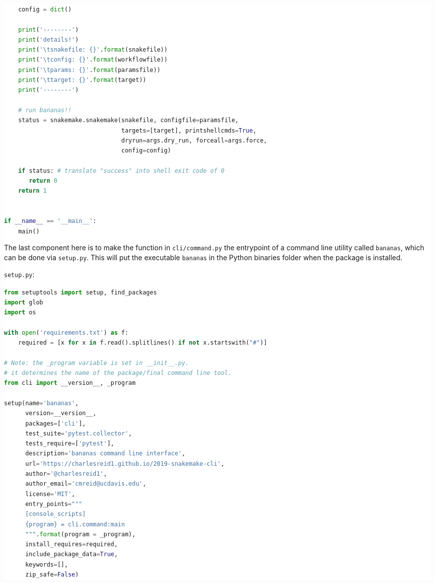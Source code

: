 ```python
    config = dict()

    print('--------')
    print('details!')
    print('\tsnakefile: {}'.format(snakefile))
    print('\tconfig: {}'.format(workflowfile))
    print('\tparams: {}'.format(paramsfile))
    print('\ttarget: {}'.format(target))
    print('--------')

    # run bananas!!
    status = snakemake.snakemake(snakefile, configfile=paramsfile,
                                 targets=[target], printshellcmds=True,
                                 dryrun=args.dry_run, forceall=args.force,
                                 config=config)

    if status: # translate "success" into shell exit code of 0
       return 0
    return 1


if __name__ == '__main__':
    main()
```

The last component here is to make the function
in `cli/command.py` the entrypoint of a command line
utility called `bananas`, which can be done via
`setup.py`. This will put the executable `bananas`
in the Python binaries folder when the package is
installed.

`setup.py`:

```python
from setuptools import setup, find_packages
import glob
import os

with open('requirements.txt') as f:
    required = [x for x in f.read().splitlines() if not x.startswith("#")]

# Note: the _program variable is set in __init__.py.
# it determines the name of the package/final command line tool.
from cli import __version__, _program

setup(name='bananas',
      version=__version__,
      packages=['cli'],
      test_suite='pytest.collector',
      tests_require=['pytest'],
      description='bananas command line interface',
      url='https://charlesreid1.github.io/2019-snakemake-cli',
      author='@charlesreid1',
      author_email='cmreid@ucdavis.edu',
      license='MIT',
      entry_points="""
      [console_scripts]
      {program} = cli.command:main
      """.format(program = _program),
      install_requires=required,
      include_package_data=True,
      keywords=[],
      zip_safe=False)
```